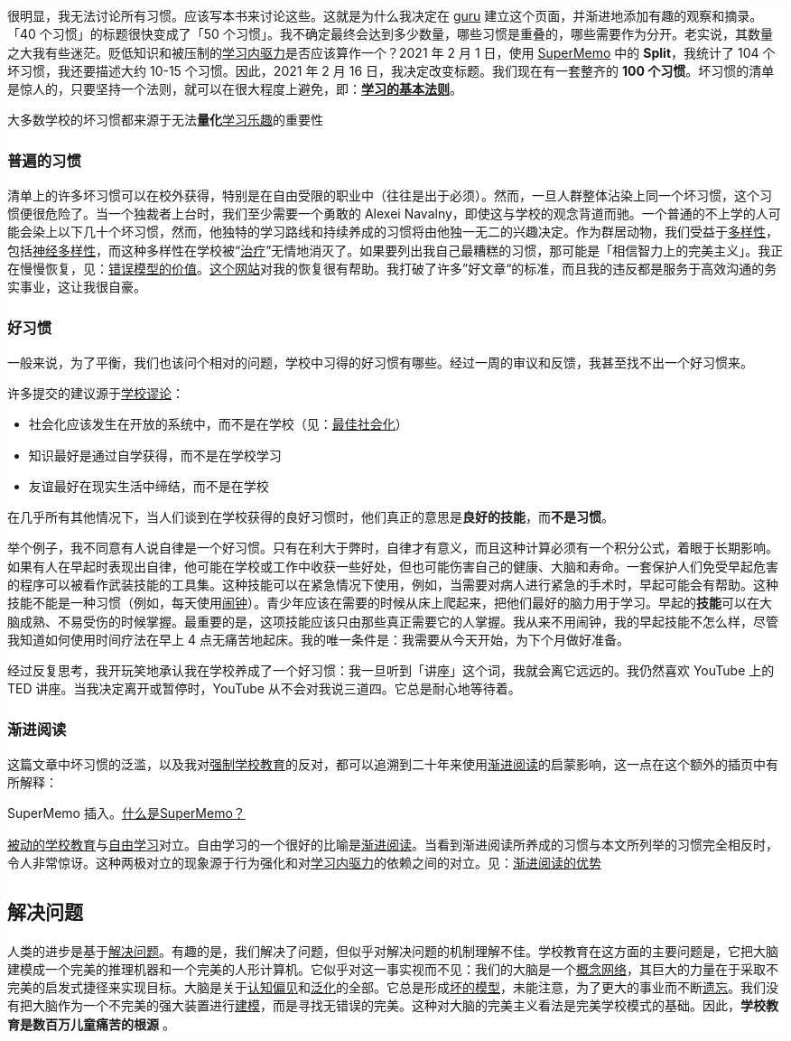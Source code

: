 很明显，我无法讨论所有习惯。应该写本书来讨论这些。这就是为什么我决定在 [guru](https://supermemo.guru/wiki/Guru) 建立这个页面，并渐进地添加有趣的观察和摘录。「40 个习惯」的标题很快变成了「50 个习惯」。我不确定最终会达到多少数量，哪些习惯是重叠的，哪些需要作为分开。老实说，其数量之大我有些迷茫。贬低知识和被压制的[学习内驱力](https://supermemo.guru/wiki/Learn_drive)是否应该算作一个？2021 年 2 月 1 日，使用 [SuperMemo](https://supermemo.guru/wiki/SuperMemo) 中的 **Split**，我统计了 104 个坏习惯，我还要描述大约 10-15 个习惯。因此，2021 年 2 月 16 日，我决定改变标题。我们现在有一套整齐的 **100 个习惯**。坏习惯的清单是惊人的，只要坚持一个法则，就可以在很大程度上避免，即：**[学习的基本法则](https://supermemo.guru/wiki/Fundamental_Law_of_Learning)**。

大多数学校的坏习惯都来源于无法**量化**[学习乐趣](https://supermemo.guru/wiki/Pleasure_of_learning)的重要性

### 普遍的习惯

清单上的许多坏习惯可以在校外获得，特别是在自由受限的职业中（往往是出于必须）。然而，一旦人群整体沾染上同一个坏习惯，这个习惯便很危险了。当一个独裁者上台时，我们至少需要一个勇敢的 Alexei Navalny，即使这与学校的观念背道而驰。一个普通的不上学的人可能会染上以下几十个坏习惯，然而，他独特的学习路线和持续养成的习惯将由他独一无二的兴趣决定。作为群居动物，我们受益于[多样性](https://supermemo.guru/wiki/Diversity)，包括[神经多样性](https://supermemo.guru/wiki/Neurodiversity)，而这种多样性在学校被“[治疗](https://supermemo.guru/wiki/Special_needs_education)”无情地消灭了。如果要列出我自己最糟糕的习惯，那可能是「相信智力上的完美主义」。我正在慢慢恢复，见：[错误模型的价值](https://supermemo.guru/wiki/Value_of_wrong_models)。[这个网站](https://supermemo.guru/wiki/SuperMemo_Guru)对我的恢复很有帮助。我打破了许多”好文章“的标准，而且我的违反都是服务于高效沟通的务实事业，这让我很自豪。

### 好习惯

一般来说，为了平衡，我们也该问个相对的问题，学校中习得的好习惯有哪些。经过一周的审议和反馈，我甚至找不出一个好习惯来。

许多提交的建议源于[学校谬论](https://supermemo.guru/wiki/School_mythology)：

- 社会化应该发生在开放的系统中，而不是在学校（见：[最佳社会化](https://supermemo.guru/wiki/Optimal_socialization)）

- 知识最好是通过自学获得，而不是在学校学习

- 友谊最好在现实生活中缔结，而不是在学校

在几乎所有其他情况下，当人们谈到在学校获得的良好习惯时，他们真正的意思是**良好的技能**，而**不是习惯**。

举个例子，我不同意有人说自律是一个好习惯。只有在利大于弊时，自律才有意义，而且这种计算必须有一个积分公式，着眼于长期影响。如果有人在早起时表现出自律，他可能在学校或工作中收获一些好处，但也可能伤害自己的健康、大脑和寿命。一套保护人们免受早起危害的程序可以被看作武装技能的工具集。这种技能可以在紧急情况下使用，例如，当需要对病人进行紧急的手术时，早起可能会有帮助。这种技能不能是一种习惯（例如，每天使用[闹钟](https://supermemo.guru/wiki/Alarm_clock)）。青少年应该在需要的时候从床上爬起来，把他们最好的脑力用于学习。早起的**技能**可以在大脑成熟、不易受伤的时候掌握。最重要的是，这项技能应该只由那些真正需要它的人掌握。我从来不用闹钟，我的早起技能不怎么样，尽管我知道如何使用时间疗法在早上 4 点无痛苦地起床。我的唯一条件是：我需要从今天开始，为下个月做好准备。

经过反复思考，我开玩笑地承认我在学校养成了一个好习惯：我一旦听到「讲座」这个词，我就会离它远远的。我仍然喜欢 YouTube 上的 TED 讲座。当我决定离开或暂停时，YouTube 从不会对我说三道四。它总是耐心地等待着。

### 渐进阅读

这篇文章中坏习惯的泛滥，以及我对[强制学校教育](https://supermemo.guru/wiki/Compulsory_schooling)的反对，都可以追溯到二十年来使用[渐进阅读](https://supermemo.guru/wiki/Incremental_reading)的启蒙影响，这一点在这个额外的插页中有所解释：

SuperMemo 插入。[什么是SuperMemo？](https://supermemo.guru/wiki/What_is_SuperMemo%3F)

[被动的学校教育](https://supermemo.guru/wiki/Passive_schooling)与[自由学习](https://supermemo.guru/wiki/Free_learning)对立。自由学习的一个很好的比喻是[渐进阅读](https://supermemo.guru/wiki/Incremental_reading)。当看到渐进阅读所养成的习惯与本文所列举的习惯完全相反时，令人非常惊讶。这种两极对立的现象源于行为强化和对[学习内驱力](https://supermemo.guru/wiki/Learn_drive)的依赖之间的对立。见：[渐进阅读的优势](https://supermemo.guru/wiki/Advantages_of_incremental_reading)

## 解决问题

人类的进步是基于[解决问题](https://supermemo.guru/wiki/Problem_solving)。有趣的是，我们解决了问题，但似乎对解决问题的机制理解不佳。学校教育在这方面的主要问题是，它把大脑建模成一个完美的推理机器和一个完美的人形计算机。它似乎对这一事实视而不见：我们的大脑是一个[概念网络](https://supermemo.guru/wiki/Concept_network)，其巨大的力量在于采取不完美的启发式捷径来实现目标。大脑是关于[认知偏见](https://supermemo.guru/wiki/Cognitive_bias)和[泛化](https://supermemo.guru/wiki/Generalization)的全部。它总是形成[坏的模型](https://supermemo.guru/wiki/Bad_model)，未能注意，为了更大的事业而不断[遗忘](https://supermemo.guru/wiki/Forgetting)。我们没有把大脑作为一个不完美的强大装置进行[建模](https://supermemo.guru/wiki/Model)，而是寻找无错误的完美。这种对大脑的完美主义看法是完美学校模式的基础。因此，**学校教育是数百万儿童痛苦的根源** 。
